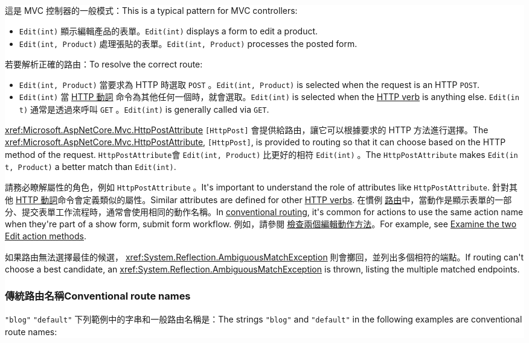 <span data-ttu-id="af0a9-234">這是 MVC 控制器的一般模式：</span><span class="sxs-lookup"><span data-stu-id="af0a9-234">This is a typical pattern for MVC controllers:</span></span>

* <span data-ttu-id="af0a9-235">`Edit(int)` 顯示編輯產品的表單。</span><span class="sxs-lookup"><span data-stu-id="af0a9-235">`Edit(int)` displays a form to edit a product.</span></span>
* <span data-ttu-id="af0a9-236">`Edit(int, Product)` 處理張貼的表單。</span><span class="sxs-lookup"><span data-stu-id="af0a9-236">`Edit(int, Product)` processes  the posted form.</span></span>

<span data-ttu-id="af0a9-237">若要解析正確的路由：</span><span class="sxs-lookup"><span data-stu-id="af0a9-237">To resolve the correct route:</span></span>

* <span data-ttu-id="af0a9-238">`Edit(int, Product)` 當要求為 HTTP 時選取 `POST` 。</span><span class="sxs-lookup"><span data-stu-id="af0a9-238">`Edit(int, Product)` is selected when the request is an HTTP `POST`.</span></span>
* <span data-ttu-id="af0a9-239">`Edit(int)` 當 [HTTP 動詞](#verb) 命令為其他任何一個時，就會選取。</span><span class="sxs-lookup"><span data-stu-id="af0a9-239">`Edit(int)` is selected when the [HTTP verb](#verb) is anything else.</span></span> <span data-ttu-id="af0a9-240">`Edit(int)` 通常是透過來呼叫 `GET` 。</span><span class="sxs-lookup"><span data-stu-id="af0a9-240">`Edit(int)` is generally called via `GET`.</span></span>

<span data-ttu-id="af0a9-241"><xref:Microsoft.AspNetCore.Mvc.HttpPostAttribute> `[HttpPost]` 會提供給路由，讓它可以根據要求的 HTTP 方法進行選擇。</span><span class="sxs-lookup"><span data-stu-id="af0a9-241">The <xref:Microsoft.AspNetCore.Mvc.HttpPostAttribute>, `[HttpPost]`, is provided to routing so that it can choose based on the HTTP method of the request.</span></span> <span data-ttu-id="af0a9-242">`HttpPostAttribute`會 `Edit(int, Product)` 比更好的相符 `Edit(int)` 。</span><span class="sxs-lookup"><span data-stu-id="af0a9-242">The `HttpPostAttribute` makes `Edit(int, Product)` a better match than `Edit(int)`.</span></span>

<span data-ttu-id="af0a9-243">請務必瞭解屬性的角色，例如 `HttpPostAttribute` 。</span><span class="sxs-lookup"><span data-stu-id="af0a9-243">It's important to understand the role of attributes like `HttpPostAttribute`.</span></span> <span data-ttu-id="af0a9-244">針對其他 [HTTP 動詞](#verb)命令會定義類似的屬性。</span><span class="sxs-lookup"><span data-stu-id="af0a9-244">Similar attributes are defined for other [HTTP verbs](#verb).</span></span> <span data-ttu-id="af0a9-245">在慣例 [路由](#cr)中，當動作是顯示表單的一部分、提交表單工作流程時，通常會使用相同的動作名稱。</span><span class="sxs-lookup"><span data-stu-id="af0a9-245">In [conventional routing](#cr), it's common for actions to use the same action name when they're part of a show form, submit form workflow.</span></span> <span data-ttu-id="af0a9-246">例如，請參閱 [檢查兩個編輯動作方法](xref:tutorials/first-mvc-app/controller-methods-views#get-post)。</span><span class="sxs-lookup"><span data-stu-id="af0a9-246">For example, see [Examine the two Edit action methods](xref:tutorials/first-mvc-app/controller-methods-views#get-post).</span></span>

<span data-ttu-id="af0a9-247">如果路由無法選擇最佳的候選， <xref:System.Reflection.AmbiguousMatchException> 則會擲回，並列出多個相符的端點。</span><span class="sxs-lookup"><span data-stu-id="af0a9-247">If routing can't choose a best candidate, an <xref:System.Reflection.AmbiguousMatchException> is thrown, listing the multiple matched endpoints.</span></span>

<a name="routing-route-name-ref-label"></a>

### <a name="conventional-route-names"></a><span data-ttu-id="af0a9-248">傳統路由名稱</span><span class="sxs-lookup"><span data-stu-id="af0a9-248">Conventional route names</span></span>

<span data-ttu-id="af0a9-249">`"blog"` `"default"` 下列範例中的字串和一般路由名稱是：</span><span class="sxs-lookup"><span data-stu-id="af0a9-249">The strings  `"blog"` and `"default"` in the following examples are conventional route names:</span></span>
